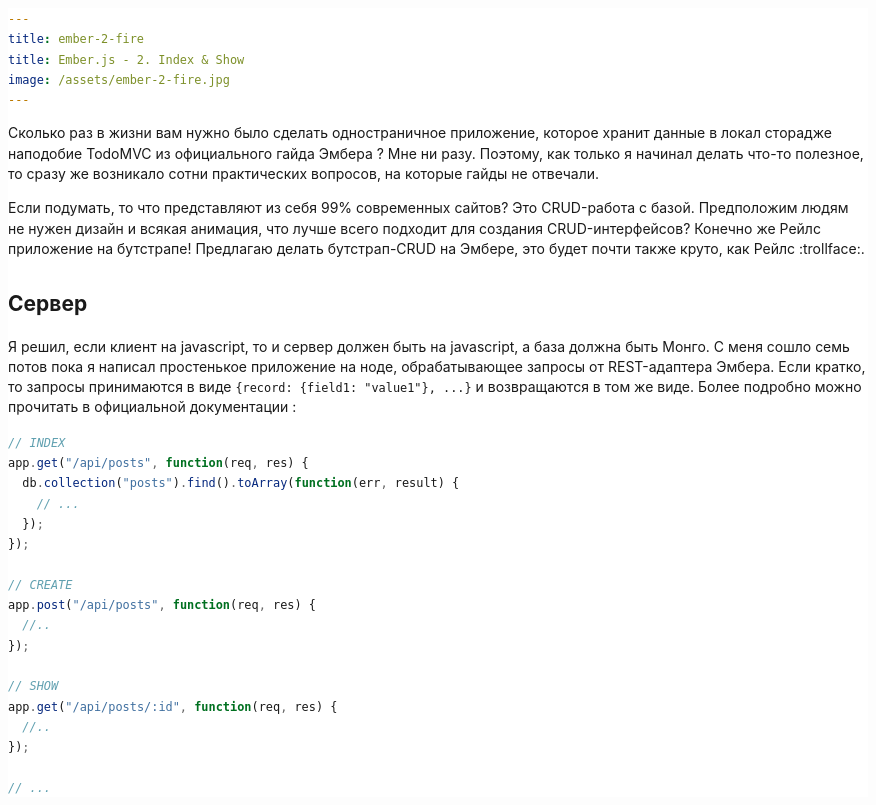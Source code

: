 ```yaml
---
title: ember-2-fire
title: Ember.js - 2. Index & Show
image: /assets/ember-2-fire.jpg
---
```

Сколько раз в жизни вам нужно было сделать одностраничное приложение, которое хранит данные
в локал сторадже наподобие TodoMVC из официального гайда Эмбера
[<i class="fa fa-external-link"></i>](http://emberjs.com/guides/)?
Мне ни разу. Поэтому, как только я начинал делать что-то полезное,
то сразу же возникало сотни практических вопросов, на которые гайды не отвечали.

Если подумать, то что представляют из себя 99% современных сайтов? Это CRUD-работа с базой.
Предположим людям
не
нужен дизайн и всякая анимация, что лучше всего подходит для создания CRUD-интерфейсов?
Конечно
же Рейлс приложение на бутстрапе!
Предлагаю делать бутстрап-CRUD на Эмбере,
это будет почти также круто, как Рейлс :trollface:.

## Сервер

Я решил, если клиент на javascript, то и сервер должен быть на javascript, а база должна быть Монго.
С меня сошло семь потов пока я написал простенькое приложение на ноде, обрабатывающее запросы
от REST-адаптера Эмбера. Если кратко, то запросы принимаются в виде `{record: {field1: "value1"}, ...}` и
возвращаются в том же виде. Более подробно можно прочитать в официальной документации [<i class="fa fa-external-link"></i>](http://emberjs.com/guides/models/the-rest-adapter/):

``` javascript
// INDEX
app.get("/api/posts", function(req, res) {
  db.collection("posts").find().toArray(function(err, result) {
    // ...
  });
});

// CREATE
app.post("/api/posts", function(req, res) {
  //..
});

// SHOW
app.get("/api/posts/:id", function(req, res) {
  //..
});

// ...
```
